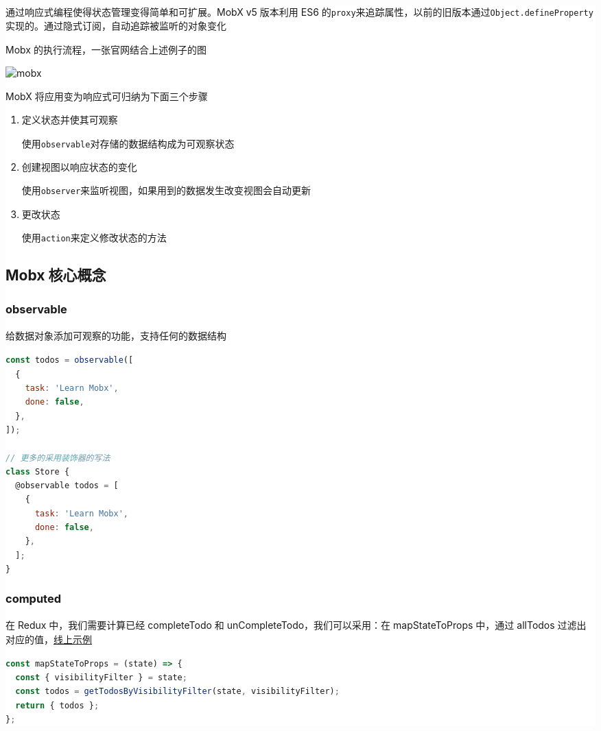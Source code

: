 通过响应式编程使得状态管理变得简单和可扩展。MobX v5 版本利用 ES6 的`proxy`来追踪属性，以前的旧版本通过`Object.defineProperty`实现的。通过隐式订阅，自动追踪被监听的对象变化

Mobx 的执行流程，一张官网结合上述例子的图

![mobx](https://user-images.githubusercontent.com/38368040/167146141-237e3426-dc43-42c3-8de2-8f269e049f9c.png)

MobX 将应用变为响应式可归纳为下面三个步骤

1. 定义状态并使其可观察

   使用`observable`对存储的数据结构成为可观察状态

2. 创建视图以响应状态的变化

   使用`observer`来监听视图，如果用到的数据发生改变视图会自动更新

3. 更改状态

   使用`action`来定义修改状态的方法

## Mobx 核心概念

### observable

给数据对象添加可观察的功能，支持任何的数据结构

```js
const todos = observable([
  {
    task: 'Learn Mobx',
    done: false,
  },
]);

// 更多的采用装饰器的写法
class Store {
  @observable todos = [
    {
      task: 'Learn Mobx',
      done: false,
    },
  ];
}
```

### computed

在 Redux 中，我们需要计算已经 completeTodo 和 unCompleteTodo，我们可以采用：在 mapStateToProps 中，通过 allTodos 过滤出对应的值，[线上示例](https://codesandbox.io/s/todo-redux-forked-75vhvj?file=/src/TodoApp.js)

```js
const mapStateToProps = (state) => {
  const { visibilityFilter } = state;
  const todos = getTodosByVisibilityFilter(state, visibilityFilter);
  return { todos };
};
```
